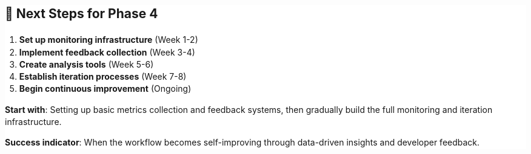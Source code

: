 
## 🚀 **Next Steps for Phase 4**

1. **Set up monitoring infrastructure** (Week 1-2)
2. **Implement feedback collection** (Week 3-4)
3. **Create analysis tools** (Week 5-6)
4. **Establish iteration processes** (Week 7-8)
5. **Begin continuous improvement** (Ongoing)

**Start with**: Setting up basic metrics collection and feedback systems, then gradually build the full monitoring and iteration infrastructure.

**Success indicator**: When the workflow becomes self-improving through data-driven insights and developer feedback.
